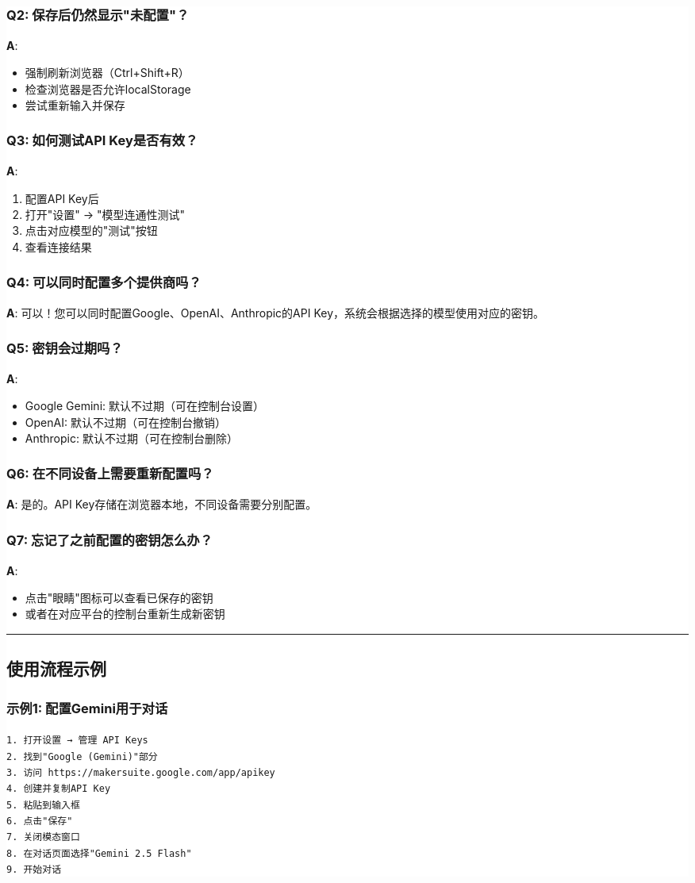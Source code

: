 ### Q2: 保存后仍然显示"未配置"？
**A**:
- 强制刷新浏览器（Ctrl+Shift+R）
- 检查浏览器是否允许localStorage
- 尝试重新输入并保存

### Q3: 如何测试API Key是否有效？
**A**:
1. 配置API Key后
2. 打开"设置" → "模型连通性测试"
3. 点击对应模型的"测试"按钮
4. 查看连接结果

### Q4: 可以同时配置多个提供商吗？
**A**:
可以！您可以同时配置Google、OpenAI、Anthropic的API Key，系统会根据选择的模型使用对应的密钥。

### Q5: 密钥会过期吗？
**A**:
- Google Gemini: 默认不过期（可在控制台设置）
- OpenAI: 默认不过期（可在控制台撤销）
- Anthropic: 默认不过期（可在控制台删除）

### Q6: 在不同设备上需要重新配置吗？
**A**:
是的。API Key存储在浏览器本地，不同设备需要分别配置。

### Q7: 忘记了之前配置的密钥怎么办？
**A**:
- 点击"眼睛"图标可以查看已保存的密钥
- 或者在对应平台的控制台重新生成新密钥

---

## 使用流程示例

### 示例1: 配置Gemini用于对话

```
1. 打开设置 → 管理 API Keys
2. 找到"Google (Gemini)"部分
3. 访问 https://makersuite.google.com/app/apikey
4. 创建并复制API Key
5. 粘贴到输入框
6. 点击"保存"
7. 关闭模态窗口
8. 在对话页面选择"Gemini 2.5 Flash"
9. 开始对话
```
